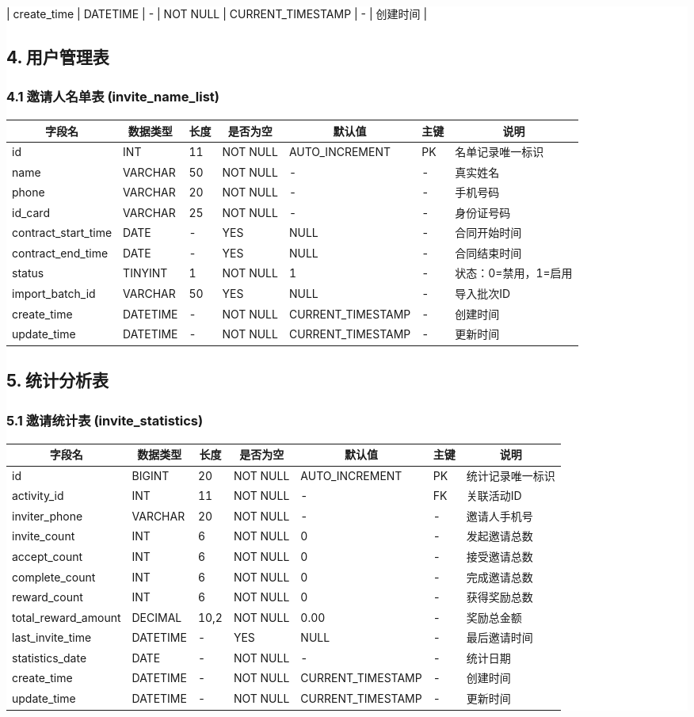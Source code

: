 | create_time | DATETIME | - | NOT NULL | CURRENT_TIMESTAMP | - | 创建时间 |

## 4. 用户管理表

### 4.1 邀请人名单表 (invite_name_list)
| 字段名 | 数据类型 | 长度 | 是否为空 | 默认值 | 主键 | 说明 |
|--------|----------|------|----------|--------|------|------|
| id | INT | 11 | NOT NULL | AUTO_INCREMENT | PK | 名单记录唯一标识 |
| name | VARCHAR | 50 | NOT NULL | - | - | 真实姓名 |
| phone | VARCHAR | 20 | NOT NULL | - | - | 手机号码 |
| id_card | VARCHAR | 25 | NOT NULL | - | - | 身份证号码 |
| contract_start_time | DATE | - | YES | NULL | - | 合同开始时间 |
| contract_end_time | DATE | - | YES | NULL | - | 合同结束时间 |
| status | TINYINT | 1 | NOT NULL | 1 | - | 状态：0=禁用，1=启用 |
| import_batch_id | VARCHAR | 50 | YES | NULL | - | 导入批次ID |
| create_time | DATETIME | - | NOT NULL | CURRENT_TIMESTAMP | - | 创建时间 |
| update_time | DATETIME | - | NOT NULL | CURRENT_TIMESTAMP | - | 更新时间 |

## 5. 统计分析表

### 5.1 邀请统计表 (invite_statistics)
| 字段名 | 数据类型 | 长度 | 是否为空 | 默认值 | 主键 | 说明 |
|--------|----------|------|----------|--------|------|------|
| id | BIGINT | 20 | NOT NULL | AUTO_INCREMENT | PK | 统计记录唯一标识 |
| activity_id | INT | 11 | NOT NULL | - | FK | 关联活动ID |
| inviter_phone | VARCHAR | 20 | NOT NULL | - | - | 邀请人手机号 |
| invite_count | INT | 6 | NOT NULL | 0 | - | 发起邀请总数 |
| accept_count | INT | 6 | NOT NULL | 0 | - | 接受邀请总数 |
| complete_count | INT | 6 | NOT NULL | 0 | - | 完成邀请总数 |
| reward_count | INT | 6 | NOT NULL | 0 | - | 获得奖励总数 |
| total_reward_amount | DECIMAL | 10,2 | NOT NULL | 0.00 | - | 奖励总金额 |
| last_invite_time | DATETIME | - | YES | NULL | - | 最后邀请时间 |
| statistics_date | DATE | - | NOT NULL | - | - | 统计日期 |
| create_time | DATETIME | - | NOT NULL | CURRENT_TIMESTAMP | - | 创建时间 |
| update_time | DATETIME | - | NOT NULL | CURRENT_TIMESTAMP | - | 更新时间 |
